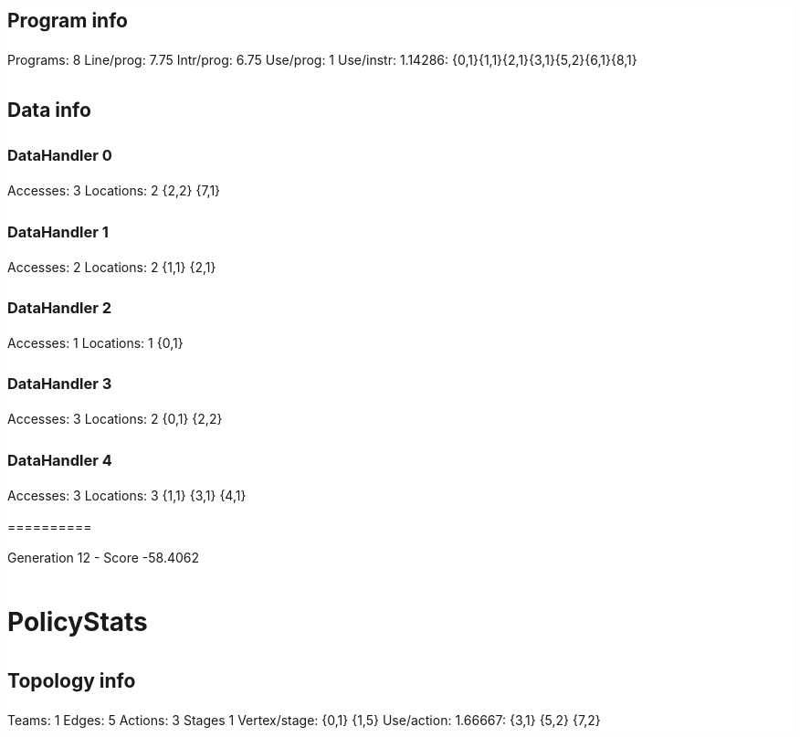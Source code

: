 ## Program info
Programs:	8
Line/prog:	7.75
Intr/prog:	6.75
Use/prog:	1
Use/instr:	1.14286: {0,1}{1,1}{2,1}{3,1}{5,2}{6,1}{8,1}

## Data info

### DataHandler 0
Accesses:	3
Locations:	2
{2,2} {7,1} 

### DataHandler 1
Accesses:	2
Locations:	2
{1,1} {2,1} 

### DataHandler 2
Accesses:	1
Locations:	1
{0,1} 

### DataHandler 3
Accesses:	3
Locations:	2
{0,1} {2,2} 

### DataHandler 4
Accesses:	3
Locations:	3
{1,1} {3,1} {4,1} 


==========

Generation 12 - Score -58.4062

# PolicyStats
## Topology info
Teams:		1
Edges:		5
Actions:	3
Stages		1
Vertex/stage:	{0,1} {1,5} 
Use/action:	1.66667: {3,1} {5,2} {7,2} 
